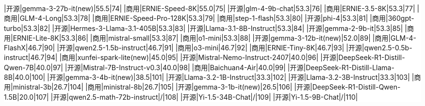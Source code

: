 |开源|gemma-3-27b-it(new)|55.5|74|
|商用|ERNIE-Speed-8K|55.0|75|
|开源|glm-4-9b-chat|53.3|76|
|商用|ERNIE-3.5-8K|53.3|77|
|商用|GLM-4-Long|53.3|78|
|商用|ERNIE-Speed-Pro-128K|53.3|79|
|商用|step-1-flash|53.3|80|
|开源|phi-4|53.3|81|
|商用|360gpt-turbo|53.3|82|
|开源|Hermes-3-Llama-3.1-405B|53.3|83|
|开源|Llama-3.1-8B-Instruct|53.3|84|
|开源|gemma-2-9b-it|53.3|85|
|商用|ERNIE-Lite-8K|53.3|86|
|商用|mistral-small|53.3|87|
|商用|o1-mini|53.3|88|
|开源|gemma-3-12b-it(new)|52.0|89|
|商用|GLM-4-FlashX|46.7|90|
|开源|qwen2.5-1.5b-instruct|46.7|91|
|商用|o3-mini|46.7|92|
|商用|ERNIE-Tiny-8K|46.7|93|
|开源|qwen2.5-0.5b-instruct|46.7|94|
|商用|xunfei-spark-lite(new)|45.0|95|
|开源|Mistral-Nemo-Instruct-2407|40.0|96|
|开源|DeepSeek-R1-Distill-Qwen-7B|40.0|97|
|开源|Mistral-7B-Instruct-v0.3|40.0|98|
|商用|Baichuan4-Air|40.0|99|
|开源|DeepSeek-R1-Distill-Llama-8B|40.0|100|
|开源|gemma-3-4b-it(new)|38.5|101|
|开源|Llama-3.2-1B-Instruct|33.3|102|
|开源|Llama-3.2-3B-Instruct|33.3|103|
|商用|ministral-3b|26.7|104|
|商用|ministral-8b|26.7|105|
|开源|gemma-3-1b-it(new)|26.5|106|
|开源|DeepSeek-R1-Distill-Qwen-1.5B|20.0|107|
|开源|qwen2.5-math-72b-instruct|/|108|
|开源|Yi-1.5-34B-Chat|/|109|
|开源|Yi-1.5-9B-Chat|/|110|
